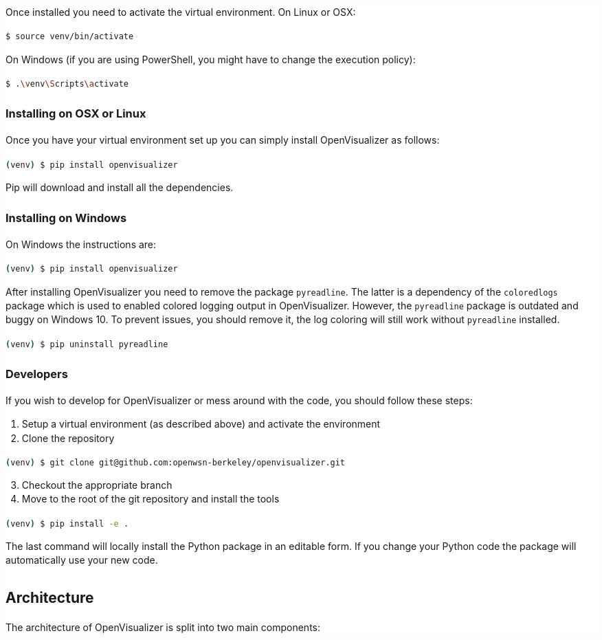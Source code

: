 Once installed you need to activate the virtual environment. On Linux or OSX:

```bash
$ source venv/bin/activate
```

On Windows (if you are using PowerShell, you might have to change the execution policy):

```bash
$ .\venv\Scripts\activate
```

### Installing on OSX or Linux
Once you have your virtual environment set up you can simply install OpenVisualizer as follows:

```bash
(venv) $ pip install openvisualizer
```

Pip will download and install all the dependencies. 

### Installing on Windows
On Windows the instructions are:

```bash
(venv) $ pip install openvisualizer
```

After installing OpenVisualizer you need to remove the package `pyreadline`. The latter is a dependency of the `coloredlogs` package which is used to enabled colored logging output in OpenVisualizer. However, the `pyreadline` package is outdated and buggy on Windows 10. To prevent issues, you should remove it, the log coloring will still work without `pyreadline` installed.

```bash
(venv) $ pip uninstall pyreadline
```

### Developers
If you wish to develop for OpenVisualizer or mess around with the code, you should follow these steps:
1. Setup a virtual environment (as described above) and activate the environment
2. Clone the repository

```bash
(venv) $ git clone git@github.com:openwsn-berkeley/openvisualizer.git
```
3. Checkout the appropriate branch
4. Move to the root of the git repository and install the tools
```bash
(venv) $ pip install -e .
```
The last command will locally install the Python package in an editable form. If you change your Python code the package will automatically use your new code.

## Architecture <a name="architecture"></a>

The architecture of OpenVisualizer is split into two main components:
